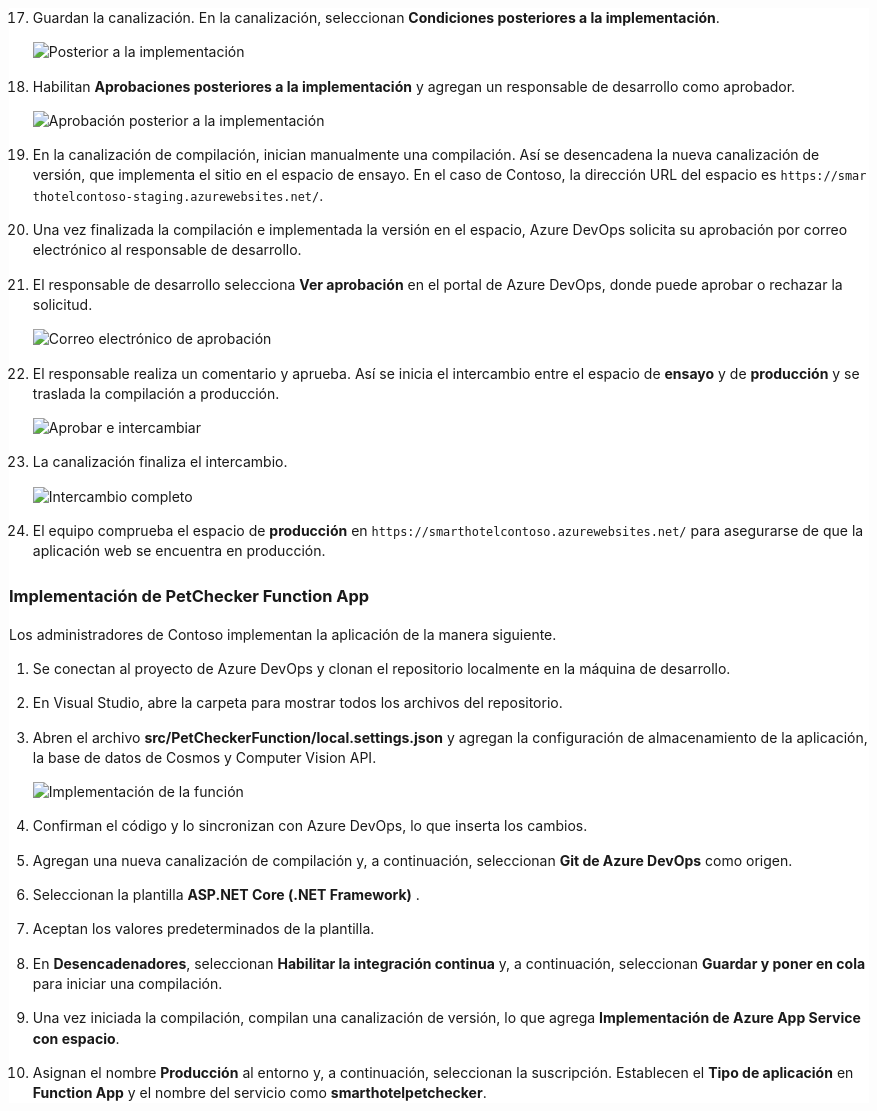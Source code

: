 17. Guardan la canalización. En la canalización, seleccionan **Condiciones posteriores a la implementación**.

    ![Posterior a la implementación](./media/contoso-migration-rebuild/vsts-publishfront12.png)

18. Habilitan **Aprobaciones posteriores a la implementación** y agregan un responsable de desarrollo como aprobador.

    ![Aprobación posterior a la implementación](./media/contoso-migration-rebuild/vsts-publishfront13.png)

19. En la canalización de compilación, inician manualmente una compilación. Así se desencadena la nueva canalización de versión, que implementa el sitio en el espacio de ensayo. En el caso de Contoso, la dirección URL del espacio es `https://smarthotelcontoso-staging.azurewebsites.net/`.

20. Una vez finalizada la compilación e implementada la versión en el espacio, Azure DevOps solicita su aprobación por correo electrónico al responsable de desarrollo.

21. El responsable de desarrollo selecciona **Ver aprobación** en el portal de Azure DevOps, donde puede aprobar o rechazar la solicitud.

    ![Correo electrónico de aprobación](./media/contoso-migration-rebuild/vsts-publishfront14.png)

22. El responsable realiza un comentario y aprueba. Así se inicia el intercambio entre el espacio de **ensayo** y de **producción** y se traslada la compilación a producción.

    ![Aprobar e intercambiar](./media/contoso-migration-rebuild/vsts-publishfront15.png)

23. La canalización finaliza el intercambio.

    ![Intercambio completo](./media/contoso-migration-rebuild/vsts-publishfront16.png)

24. El equipo comprueba el espacio de **producción** en `https://smarthotelcontoso.azurewebsites.net/` para asegurarse de que la aplicación web se encuentra en producción.

### <a name="deploy-the-petchecker-function-app"></a>Implementación de PetChecker Function App

Los administradores de Contoso implementan la aplicación de la manera siguiente.

1. Se conectan al proyecto de Azure DevOps y clonan el repositorio localmente en la máquina de desarrollo.
2. En Visual Studio, abre la carpeta para mostrar todos los archivos del repositorio.
3. Abren el archivo **src/PetCheckerFunction/local.settings.json** y agregan la configuración de almacenamiento de la aplicación, la base de datos de Cosmos y Computer Vision API.

    ![Implementación de la función](./media/contoso-migration-rebuild/function5.png)

4. Confirman el código y lo sincronizan con Azure DevOps, lo que inserta los cambios.
5. Agregan una nueva canalización de compilación y, a continuación, seleccionan **Git de Azure DevOps** como origen.
6. Seleccionan la plantilla **ASP.NET Core (.NET Framework)** .
7. Aceptan los valores predeterminados de la plantilla.
8. En **Desencadenadores**, seleccionan **Habilitar la integración continua** y, a continuación, seleccionan **Guardar y poner en cola** para iniciar una compilación.
9. Una vez iniciada la compilación, compilan una canalización de versión, lo que agrega **Implementación de Azure App Service con espacio**.
10. Asignan el nombre **Producción** al entorno y, a continuación, seleccionan la suscripción. Establecen el **Tipo de aplicación** en **Function App** y el nombre del servicio como **smarthotelpetchecker**.
